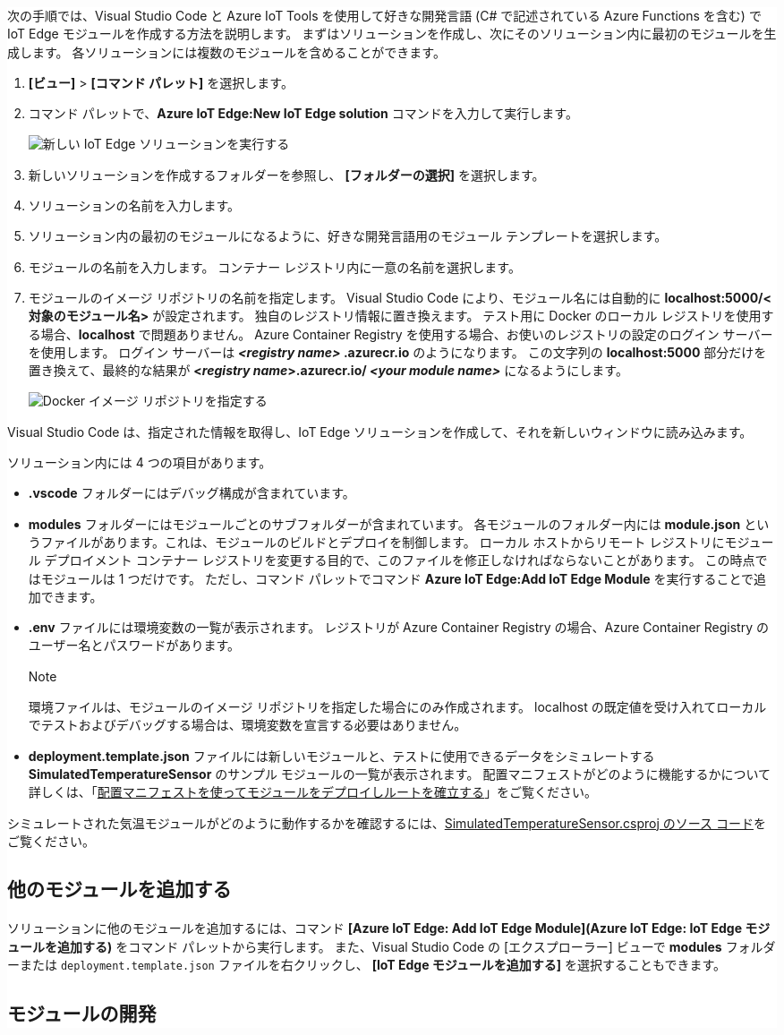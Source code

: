 次の手順では、Visual Studio Code と Azure IoT Tools を使用して好きな開発言語 (C# で記述されている Azure Functions を含む) で IoT Edge モジュールを作成する方法を説明します。 まずはソリューションを作成し、次にそのソリューション内に最初のモジュールを生成します。 各ソリューションには複数のモジュールを含めることができます。

1. **[ビュー]**  >  **[コマンド パレット]** を選択します。

1. コマンド パレットで、**Azure IoT Edge:New IoT Edge solution** コマンドを入力して実行します。

   ![新しい IoT Edge ソリューションを実行する](./media/how-to-develop-csharp-module/new-solution.png)

1. 新しいソリューションを作成するフォルダーを参照し、 **[フォルダーの選択]** を選択します。

1. ソリューションの名前を入力します。

1. ソリューション内の最初のモジュールになるように、好きな開発言語用のモジュール テンプレートを選択します。

1. モジュールの名前を入力します。 コンテナー レジストリ内に一意の名前を選択します。

1. モジュールのイメージ リポジトリの名前を指定します。 Visual Studio Code により、モジュール名には自動的に **localhost:5000/<対象のモジュール名\>** が設定されます。 独自のレジストリ情報に置き換えます。 テスト用に Docker のローカル レジストリを使用する場合、**localhost** で問題ありません。 Azure Container Registry を使用する場合、お使いのレジストリの設定のログイン サーバーを使用します。 ログイン サーバーは **_\<registry name\>_ .azurecr.io** のようになります。 この文字列の **localhost:5000** 部分だけを置き換えて、最終的な結果が **\<*registry name*\>.azurecr.io/ _\<your module name\>_** になるようにします。

   ![Docker イメージ リポジトリを指定する](./media/how-to-develop-csharp-module/repository.png)

Visual Studio Code は、指定された情報を取得し、IoT Edge ソリューションを作成して、それを新しいウィンドウに読み込みます。

ソリューション内には 4 つの項目があります。

- **.vscode** フォルダーにはデバッグ構成が含まれています。

- **modules** フォルダーにはモジュールごとのサブフォルダーが含まれています。  各モジュールのフォルダー内には **module.json** というファイルがあります。これは、モジュールのビルドとデプロイを制御します。  ローカル ホストからリモート レジストリにモジュール デプロイメント コンテナー レジストリを変更する目的で、このファイルを修正しなければならないことがあります。 この時点ではモジュールは 1 つだけです。  ただし、コマンド パレットでコマンド **Azure IoT Edge:Add IoT Edge Module** を実行することで追加できます。

- **.env** ファイルには環境変数の一覧が表示されます。 レジストリが Azure Container Registry の場合、Azure Container Registry のユーザー名とパスワードがあります。

  > [!NOTE]
  > 環境ファイルは、モジュールのイメージ リポジトリを指定した場合にのみ作成されます。 localhost の既定値を受け入れてローカルでテストおよびデバッグする場合は、環境変数を宣言する必要はありません。

- **deployment.template.json** ファイルには新しいモジュールと、テストに使用できるデータをシミュレートする **SimulatedTemperatureSensor** のサンプル モジュールの一覧が表示されます。 配置マニフェストがどのように機能するかについて詳しくは、「[配置マニフェストを使ってモジュールをデプロイしルートを確立する](module-composition.md)」をご覧ください。

シミュレートされた気温モジュールがどのように動作するかを確認するには、[SimulatedTemperatureSensor.csproj のソース コード](https://github.com/Azure/iotedge/tree/master/edge-modules/SimulatedTemperatureSensor)をご覧ください。

## <a name="add-additional-modules"></a>他のモジュールを追加する

ソリューションに他のモジュールを追加するには、コマンド **[Azure IoT Edge: Add IoT Edge Module]\(Azure IoT Edge: IoT Edge モジュールを追加する\)** をコマンド パレットから実行します。 また、Visual Studio Code の [エクスプローラー] ビューで **modules** フォルダーまたは `deployment.template.json` ファイルを右クリックし、 **[IoT Edge モジュールを追加する]** を選択することもできます。

## <a name="develop-your-module"></a>モジュールの開発
